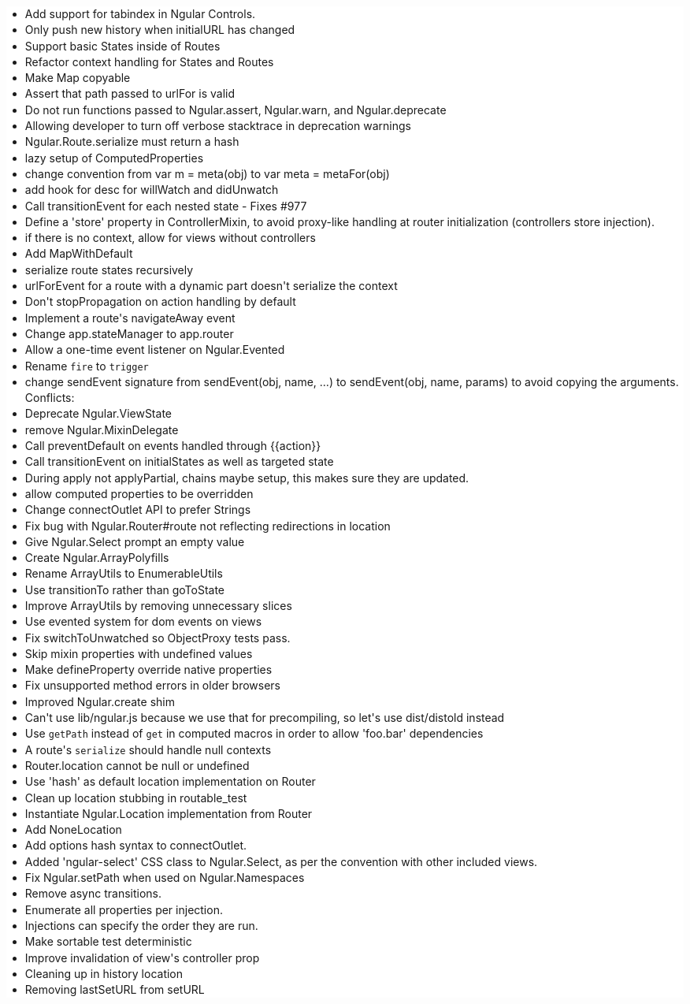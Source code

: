 * Add support for tabindex in Ngular Controls.
* Only push new history when initialURL has changed
* Support basic States inside of Routes
* Refactor context handling for States and Routes
* Make Map copyable
* Assert that path passed to urlFor is valid
* Do not run functions passed to Ngular.assert, Ngular.warn, and Ngular.deprecate
* Allowing developer to turn off verbose stacktrace in deprecation warnings
* Ngular.Route.serialize must return a hash
* lazy setup of ComputedProperties
* change convention from var m = meta(obj) to var meta = metaFor(obj)
* add hook for desc for willWatch and didUnwatch
* Call transitionEvent for each nested state - Fixes #977
* Define a 'store' property in ControllerMixin, to avoid proxy-like handling at router initialization (controllers store injection).
* if there is no context, allow for views without controllers
* Add MapWithDefault
* serialize route states recursively
* urlForEvent for a route with a dynamic part doesn't serialize the context
* Don't stopPropagation on action handling by default
* Implement a route's navigateAway event
* Change app.stateManager to app.router
* Allow a one-time event listener on Ngular.Evented
* Rename `fire` to `trigger`
* change sendEvent signature from sendEvent(obj, name, …) to sendEvent(obj, name, params) to avoid copying the arguments. Conflicts:
* Deprecate Ngular.ViewState
* remove Ngular.MixinDelegate
* Call preventDefault on events handled through {{action}}
* Call transitionEvent on initialStates as well as targeted state
* During apply not applyPartial, chains maybe setup, this makes sure they are updated.
* allow computed properties to be overridden
* Change connectOutlet API to prefer Strings
* Fix bug with Ngular.Router#route not reflecting redirections in location
* Give Ngular.Select prompt an empty value
* Create Ngular.ArrayPolyfills
* Rename ArrayUtils to EnumerableUtils
* Use transitionTo rather than goToState
* Improve ArrayUtils by removing unnecessary slices
* Use evented system for dom events on views
* Fix switchToUnwatched so ObjectProxy tests pass.
* Skip mixin properties with undefined values
* Make defineProperty override native properties
* Fix unsupported method errors in older browsers
* Improved Ngular.create shim
* Can't use lib/ngular.js because we use that for precompiling, so let's use dist/distold instead
* Use `getPath` instead of `get` in computed macros in order to allow 'foo.bar' dependencies
* A route's `serialize` should handle null contexts
* Router.location cannot be null or undefined
* Use 'hash' as default location implementation on Router
* Clean up location stubbing in routable_test
* Instantiate Ngular.Location implementation from Router
* Add NoneLocation
* Add options hash syntax to connectOutlet.
* Added 'ngular-select' CSS class to Ngular.Select, as per the convention with other included views.
* Fix Ngular.setPath when used on Ngular.Namespaces
* Remove async transitions.
* Enumerate all properties per injection.
* Injections can specify the order they are run.
* Make sortable test deterministic
* Improve invalidation of view's controller prop
* Cleaning up in history location
* Removing lastSetURL from setURL